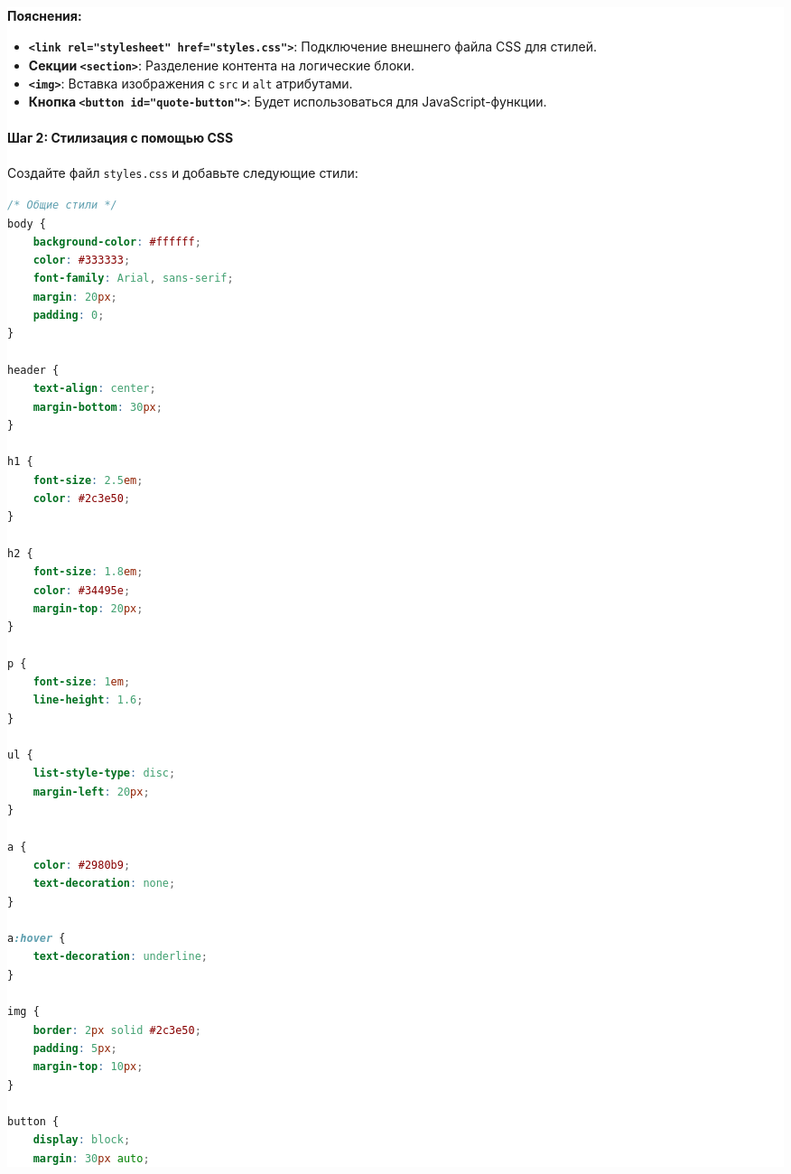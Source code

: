 **Пояснения:**
- **`<link rel="stylesheet" href="styles.css">`**: Подключение внешнего файла CSS для стилей.
- **Секции `<section>`**: Разделение контента на логические блоки.
- **`<img>`**: Вставка изображения с `src` и `alt` атрибутами.
- **Кнопка `<button id="quote-button">`**: Будет использоваться для JavaScript-функции.

#### **Шаг 2: Стилизация с помощью CSS**

Создайте файл `styles.css` и добавьте следующие стили:

```css
/* Общие стили */
body {
    background-color: #ffffff;
    color: #333333;
    font-family: Arial, sans-serif;
    margin: 20px;
    padding: 0;
}

header {
    text-align: center;
    margin-bottom: 30px;
}

h1 {
    font-size: 2.5em;
    color: #2c3e50;
}

h2 {
    font-size: 1.8em;
    color: #34495e;
    margin-top: 20px;
}

p {
    font-size: 1em;
    line-height: 1.6;
}

ul {
    list-style-type: disc;
    margin-left: 20px;
}

a {
    color: #2980b9;
    text-decoration: none;
}

a:hover {
    text-decoration: underline;
}

img {
    border: 2px solid #2c3e50;
    padding: 5px;
    margin-top: 10px;
}

button {
    display: block;
    margin: 30px auto;
```